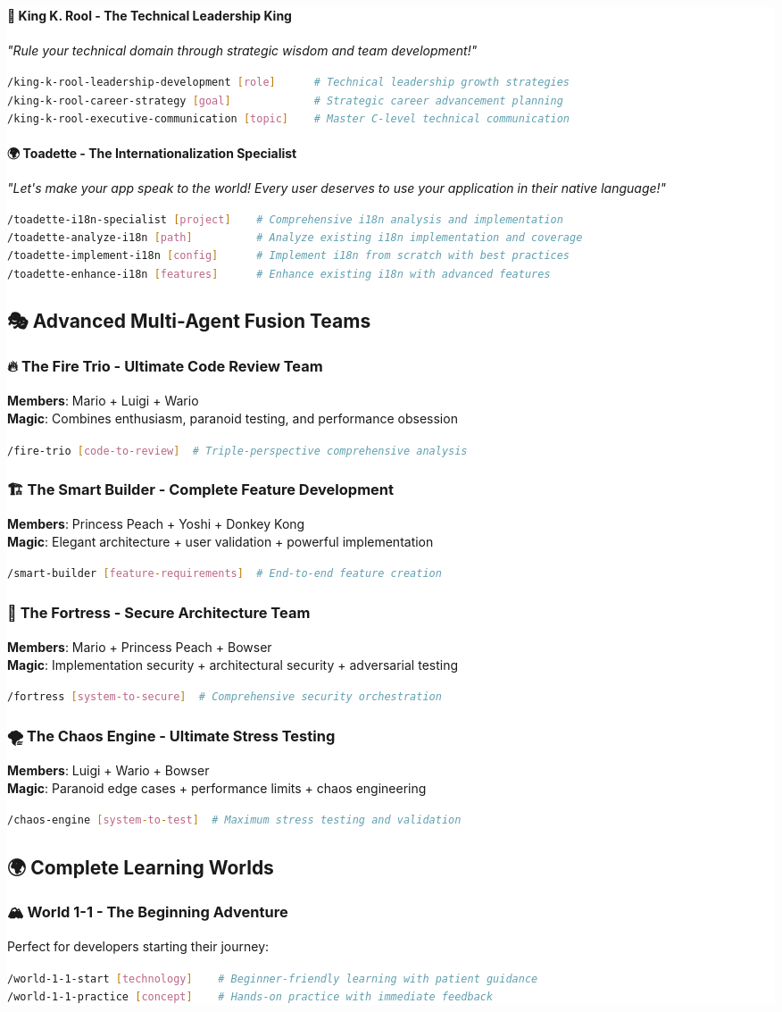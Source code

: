 #### 👑 **King K. Rool** - The Technical Leadership King  
*"Rule your technical domain through strategic wisdom and team development!"*
```bash
/king-k-rool-leadership-development [role]      # Technical leadership growth strategies
/king-k-rool-career-strategy [goal]             # Strategic career advancement planning
/king-k-rool-executive-communication [topic]    # Master C-level technical communication
```

#### 🌍 **Toadette** - The Internationalization Specialist
*"Let's make your app speak to the world! Every user deserves to use your application in their native language!"*
```bash
/toadette-i18n-specialist [project]    # Comprehensive i18n analysis and implementation
/toadette-analyze-i18n [path]          # Analyze existing i18n implementation and coverage
/toadette-implement-i18n [config]      # Implement i18n from scratch with best practices
/toadette-enhance-i18n [features]      # Enhance existing i18n with advanced features
```

## 🎭 Advanced Multi-Agent Fusion Teams

### 🔥 **The Fire Trio** - Ultimate Code Review Team
**Members**: Mario + Luigi + Wario  
**Magic**: Combines enthusiasm, paranoid testing, and performance obsession
```bash
/fire-trio [code-to-review]  # Triple-perspective comprehensive analysis
```

### 🏗️ **The Smart Builder** - Complete Feature Development
**Members**: Princess Peach + Yoshi + Donkey Kong  
**Magic**: Elegant architecture + user validation + powerful implementation
```bash
/smart-builder [feature-requirements]  # End-to-end feature creation
```

### 🏰 **The Fortress** - Secure Architecture Team
**Members**: Mario + Princess Peach + Bowser  
**Magic**: Implementation security + architectural security + adversarial testing
```bash
/fortress [system-to-secure]  # Comprehensive security orchestration
```

### 🌪️ **The Chaos Engine** - Ultimate Stress Testing
**Members**: Luigi + Wario + Bowser  
**Magic**: Paranoid edge cases + performance limits + chaos engineering
```bash
/chaos-engine [system-to-test]  # Maximum stress testing and validation
```

## 🌍 Complete Learning Worlds

### 🏔️ **World 1-1** - The Beginning Adventure
Perfect for developers starting their journey:
```bash
/world-1-1-start [technology]    # Beginner-friendly learning with patient guidance
/world-1-1-practice [concept]    # Hands-on practice with immediate feedback
```
